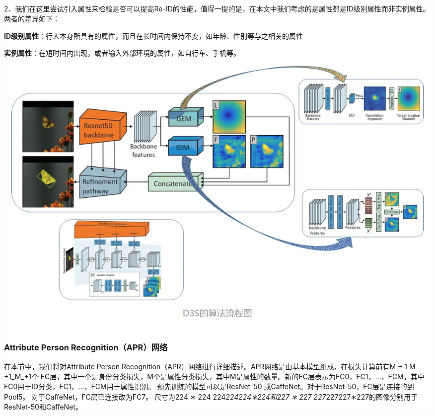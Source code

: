 2、我们在这里尝试引入属性来检验是否可以提高Re-ID的性能，值得一提的是，在本文中我们考虑的是属性都是ID级别属性而非实例属性。两者的差异如下：

**ID级别属性**：行人本身所具有的属性，而且在长时间内保持不变，如年龄、性别等与之相关的属性

**实例属性**：在短时间内出现，或者输入外部环境的属性，如自行车、手机等。

![-1.png](img/-1.png)

### **Attribute Person Recognition（APR）网络**

在本节中，我们将对Attribute Person Recognition（APR）网络进行详细描述。APR网络是由基本模型组成，在损失计算前有M + 1 M +1_M_+1个 FC层，其中一个是身份分类损失，M个是属性分类损失，其中M是属性的数量。新的FC层表示为FC0，FC1，…，FCM，其中FC0用于ID分类，FC1，…，FCM用于属性识别。 预先训练的模型可以是ResNet-50 或CaffeNet。对于ResNet-50，FC层是连接的到Pool5。 对于CaffeNet，FC层已连接改为FC7。 尺寸为224 ∗ 224 224*224224∗224和227 ∗ 227 227*227227∗227的图像分别用于ResNet-50和CaffeNet。
